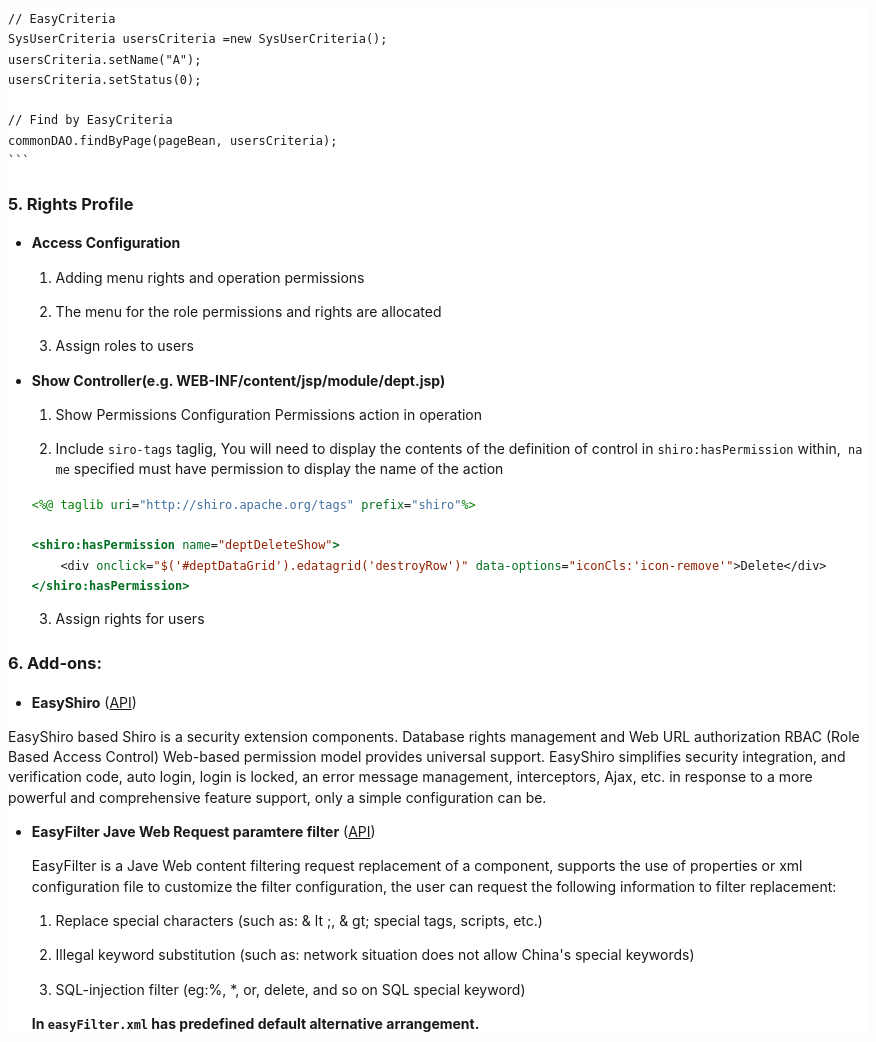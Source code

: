     // EasyCriteria
    SysUserCriteria usersCriteria =new SysUserCriteria();
    usersCriteria.setName("A");
    usersCriteria.setStatus(0);
    
    // Find by EasyCriteria
    commonDAO.findByPage(pageBean, usersCriteria);
    ```


### 5. Rights Profile

- **Access Configuration**

  1. Adding menu rights and operation permissions
  
  2. The menu for the role permissions and rights are allocated
 
  3. Assign roles to users
 
- **Show Controller(e.g. WEB-INF/content/jsp/module/dept.jsp)**

  1. Show Permissions Configuration Permissions action in operation

  2. Include `siro-tags` taglig, You will need to display the contents of the definition of control in `shiro:hasPermission` within,` name` specified must have permission to display the name of the action
  
    ```JSP
   <%@ taglib uri="http://shiro.apache.org/tags" prefix="shiro"%>
 
 	<shiro:hasPermission name="deptDeleteShow">
 	   	<div onclick="$('#deptDataGrid').edatagrid('destroyRow')" data-options="iconCls:'icon-remove'">Delete</div>
 	</shiro:hasPermission>
   ```

  3. Assign rights for users


### 6. Add-ons:

- **EasyShiro** ([API](http://easyproject.cn/easyshiro/en/index.jsp#readme "EasShiro API"))

 EasyShiro based Shiro is a security extension components. Database rights management and Web URL authorization RBAC (Role Based Access Control) Web-based permission model provides universal support. EasyShiro simplifies security integration, and verification code, auto login, login is locked, an error message management, interceptors, Ajax, etc. in response to a more powerful and comprehensive feature support, only a simple configuration can be.


- **EasyFilter Jave Web Request paramtere filter** ([API](http://easyproject.cn/easyfilter/zh-cn/index.jsp#readme "EasyFilter API"))
 
  EasyFilter is a Jave Web content filtering request replacement of a component, supports the use of properties or xml configuration file to customize the filter configuration, the user can request the following information to filter replacement:

  1. Replace special characters (such as: & lt ;, & gt; special tags, scripts, etc.)
  
  2. Illegal keyword substitution (such as: network situation does not allow China's special keywords)
  
  3. SQL-injection filter (eg:%, *, or, delete, and so on SQL special keyword)

  **In `easyFilter.xml` has predefined default alternative arrangement.**

   ```